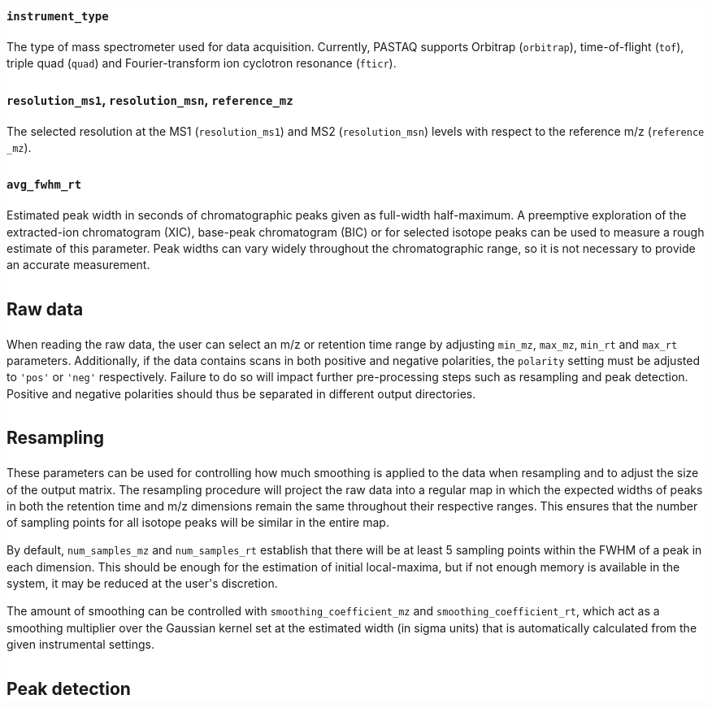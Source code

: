 ### `instrument_type`

The type of mass spectrometer used for data acquisition. Currently, PASTAQ
supports Orbitrap (`orbitrap`), time-of-flight (`tof`), triple quad (`quad`) and
Fourier-transform ion cyclotron resonance (`fticr`).

### `resolution_ms1`, `resolution_msn`, `reference_mz`

The selected resolution at the MS1 (`resolution_ms1`) and MS2 (`resolution_msn`)
levels with respect to the reference m/z (`reference_mz`).

### `avg_fwhm_rt`

Estimated peak width in seconds of chromatographic peaks given as full-width
half-maximum. A preemptive exploration of the extracted-ion chromatogram (XIC),
base-peak chromatogram (BIC) or for selected isotope peaks can be used to
measure a rough estimate of this parameter. Peak widths can vary
widely throughout the chromatographic range, so it is not necessary to provide
an accurate measurement.

## Raw data

When reading the raw data, the user can select an m/z or retention time range by
adjusting `min_mz`, `max_mz`, `min_rt` and `max_rt` parameters. Additionally, if
the data contains scans in both positive and negative polarities, the `polarity`
setting must be adjusted to `'pos'` or `'neg'` respectively. Failure to do so
will impact further pre-processing steps such as resampling and peak detection.
Positive and negative polarities should thus be separated in different output
directories.

## Resampling

These parameters can be used for controlling how much smoothing is applied
to the data when resampling and to adjust the size of the output matrix. The
resampling procedure will project the raw data into a regular map in which the
expected widths of peaks in both the retention time and m/z dimensions remain
the same throughout their respective ranges. This ensures that the number of
sampling points for all isotope peaks will be similar in the entire map.

By default, `num_samples_mz` and `num_samples_rt` establish that there will be
at least 5 sampling points within the FWHM of a peak in each dimension. This
should be enough for the estimation of initial local-maxima, but if not enough
memory is available in the system, it may be reduced at the user's discretion.

The amount of smoothing can be controlled with `smoothing_coefficient_mz` and
`smoothing_coefficient_rt`, which act as a smoothing multiplier over the
Gaussian kernel set at the estimated width (in sigma units) that is
automatically calculated from the given instrumental settings.

## Peak detection
